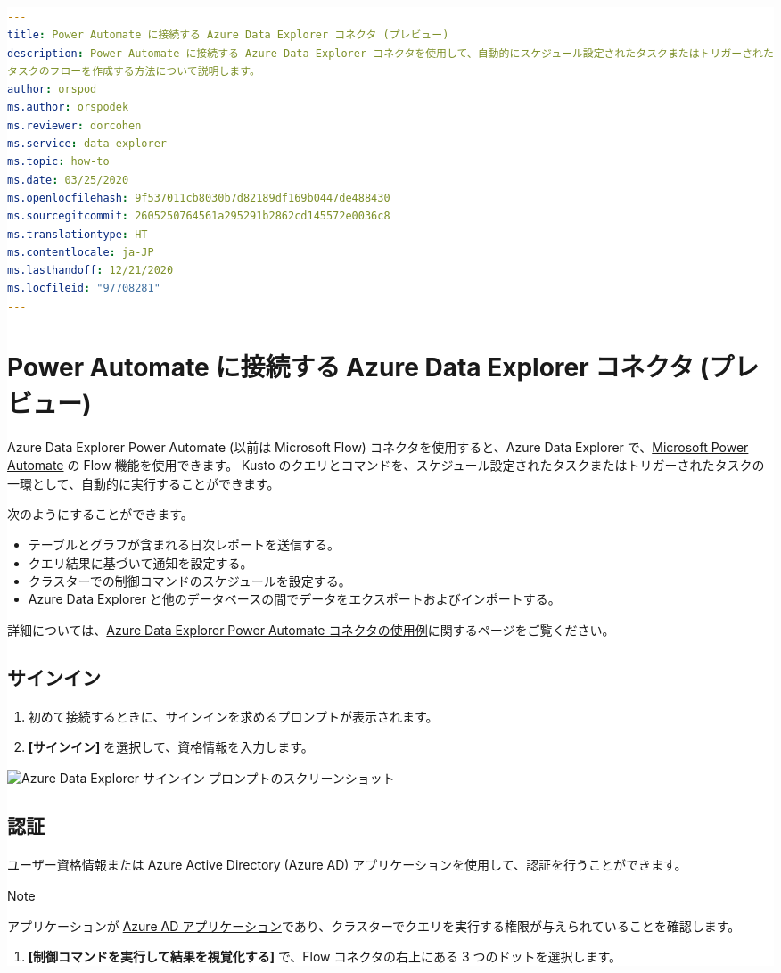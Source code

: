 ```yaml
---
title: Power Automate に接続する Azure Data Explorer コネクタ (プレビュー)
description: Power Automate に接続する Azure Data Explorer コネクタを使用して、自動的にスケジュール設定されたタスクまたはトリガーされたタスクのフローを作成する方法について説明します。
author: orspod
ms.author: orspodek
ms.reviewer: dorcohen
ms.service: data-explorer
ms.topic: how-to
ms.date: 03/25/2020
ms.openlocfilehash: 9f537011cb8030b7d82189df169b0447de488430
ms.sourcegitcommit: 2605250764561a295291b2862cd145572e0036c8
ms.translationtype: HT
ms.contentlocale: ja-JP
ms.lasthandoff: 12/21/2020
ms.locfileid: "97708281"
---
```

# <a name="azure-data-explorer-connector-to-power-automate-preview"></a>Power Automate に接続する Azure Data Explorer コネクタ (プレビュー)

Azure Data Explorer Power Automate (以前は Microsoft Flow) コネクタを使用すると、Azure Data Explorer で、[Microsoft Power Automate](https://flow.microsoft.com/) の Flow 機能を使用できます。 Kusto のクエリとコマンドを、スケジュール設定されたタスクまたはトリガーされたタスクの一環として、自動的に実行することができます。

次のようにすることができます。

* テーブルとグラフが含まれる日次レポートを送信する。
* クエリ結果に基づいて通知を設定する。
* クラスターでの制御コマンドのスケジュールを設定する。
* Azure Data Explorer と他のデータベースの間でデータをエクスポートおよびインポートする。 

詳細については、[Azure Data Explorer Power Automate コネクタの使用例](flow-usage.md)に関するページをご覧ください。

##  <a name="sign-in"></a>サインイン 

1. 初めて接続するときに、サインインを求めるプロンプトが表示されます。

1. **[サインイン]** を選択して、資格情報を入力します。

![Azure Data Explorer サインイン プロンプトのスクリーンショット](./media/flow/flow-signin.png)

## <a name="authentication"></a>認証

ユーザー資格情報または Azure Active Directory (Azure AD) アプリケーションを使用して、認証を行うことができます。

> [!Note]
> アプリケーションが [Azure AD アプリケーション](./provision-azure-ad-app.md)であり、クラスターでクエリを実行する権限が与えられていることを確認します。

1. **[制御コマンドを実行して結果を視覚化する]** で、Flow コネクタの右上にある 3 つのドットを選択します。

